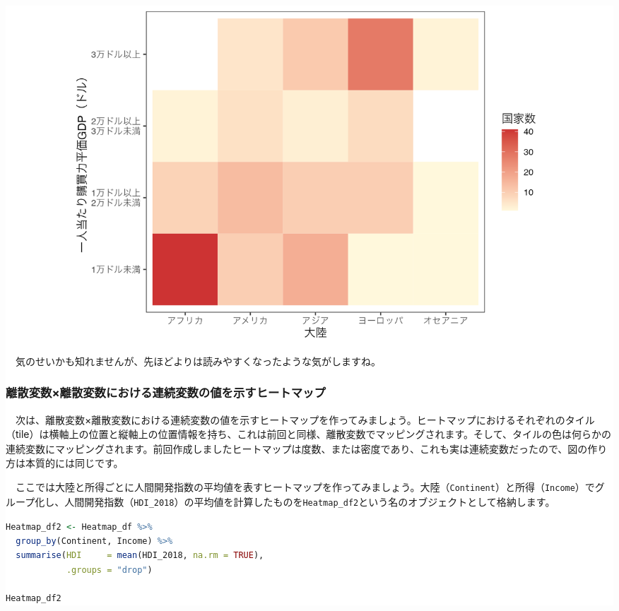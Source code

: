 <img src="visualization4_files/figure-html/visual4-heatmap4-1.png" width="672" style="display: block; margin: auto;" />

　気のせいかも知れませんが、先ほどよりは読みやすくなったような気がしますね。

### 離散変数$\times$離散変数における連続変数の値を示すヒートマップ

　次は、離散変数$\times$離散変数における連続変数の値を示すヒートマップを作ってみましょう。ヒートマップにおけるそれぞれのタイル（tile）は横軸上の位置と縦軸上の位置情報を持ち、これは前回と同様、離散変数でマッピングされます。そして、タイルの色は何らかの連続変数にマッピングされます。前回作成しましたヒートマップは度数、または密度であり、これも実は連続変数だったので、図の作り方は本質的には同じです。

　ここでは大陸と所得ごとに人間開発指数の平均値を表すヒートマップを作ってみましょう。大陸（`Continent`）と所得（`Income`）でグループ化し、人間開発指数（`HDI_2018`）の平均値を計算したものを`Heatmap_df2`という名のオブジェクトとして格納します。


```{.r .numberLines}
Heatmap_df2 <- Heatmap_df %>%
  group_by(Continent, Income) %>%
  summarise(HDI     = mean(HDI_2018, na.rm = TRUE),
            .groups = "drop")

Heatmap_df2
```
